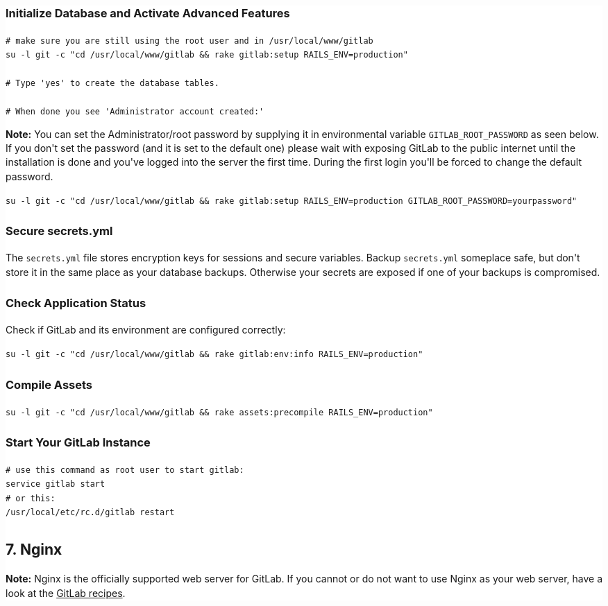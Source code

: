 ### Initialize Database and Activate Advanced Features

    # make sure you are still using the root user and in /usr/local/www/gitlab
    su -l git -c "cd /usr/local/www/gitlab && rake gitlab:setup RAILS_ENV=production"

    # Type 'yes' to create the database tables.

    # When done you see 'Administrator account created:'

**Note:** You can set the Administrator/root password by supplying it in environmental variable `GITLAB_ROOT_PASSWORD` as seen below. If you don't set the password (and it is set to the default one) please wait with exposing GitLab to the public internet until the installation is done and you've logged into the server the first time. During the first login you'll be forced to change the default password.

    su -l git -c "cd /usr/local/www/gitlab && rake gitlab:setup RAILS_ENV=production GITLAB_ROOT_PASSWORD=yourpassword"

### Secure secrets.yml

The `secrets.yml` file stores encryption keys for sessions and secure variables.
Backup `secrets.yml` someplace safe, but don't store it in the same place as your database backups.
Otherwise your secrets are exposed if one of your backups is compromised.

### Check Application Status

Check if GitLab and its environment are configured correctly:

    su -l git -c "cd /usr/local/www/gitlab && rake gitlab:env:info RAILS_ENV=production"

### Compile Assets

    su -l git -c "cd /usr/local/www/gitlab && rake assets:precompile RAILS_ENV=production"

### Start Your GitLab Instance

    # use this command as root user to start gitlab:
    service gitlab start
    # or this:
    /usr/local/etc/rc.d/gitlab restart

## 7. Nginx

**Note:** Nginx is the officially supported web server for GitLab. If you cannot or do not want to use Nginx as your web server, have a look at the [GitLab recipes](https://gitlab.com/gitlab-org/gitlab-recipes/).
